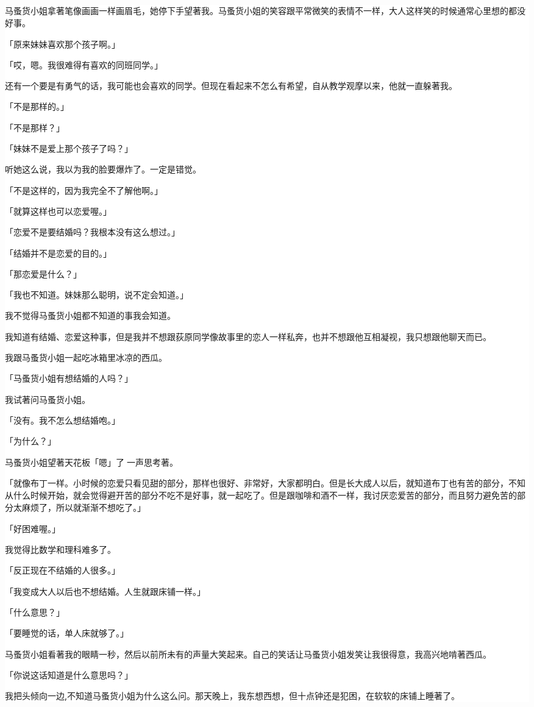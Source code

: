 马蚤货小姐拿著笔像画画一样画眉毛，她停下手望著我。马蚤货小姐的笑容跟平常微笑的表情不一样，大人这样笑的时候通常心里想的都没好事。

「原来妹妹喜欢那个孩子啊。」

「哎，嗯。我很难得有喜欢的同班同学。」

还有一个要是有勇气的话，我可能也会喜欢的同学。但现在看起来不怎么有希望，自从教学观摩以来，他就一直躲著我。

「不是那样的。」

「不是那样？」

「妹妹不是爱上那个孩子了吗？」

听她这么说，我以为我的脸要爆炸了。一定是错觉。

「不是这样的，因为我完全不了解他啊。」

「就算这样也可以恋爱喔。」

「恋爱不是要结婚吗？我根本没有这么想过。」

「结婚并不是恋爱的目的。」

「那恋爱是什么？」

「我也不知道。妹妹那么聪明，说不定会知道。」 

我不觉得马蚤货小姐都不知道的事我会知道。

我知道有结婚、恋爱这种事，但是我并不想跟荻原同学像故事里的恋人一样私奔，也并不想跟他互相凝视，我只想跟他聊天而已。

我跟马蚤货小姐一起吃冰箱里冰凉的西瓜。

「马蚤货小姐有想结婚的人吗？」

我试著问马蚤货小姐。

「没有。我不怎么想结婚咆。」

「为什么？」

马蚤货小姐望著天花板「嗯」了 一声思考著。

「就像布丁一样。小时候的恋爱只看见甜的部分，那样也很好、非常好，大家都明白。但是长大成人以后，就知道布丁也有苦的部分，不知从什么时候开始，就会觉得避开苦的部分不吃不是好事，就一起吃了。但是跟咖啡和酒不一样，我讨厌恋爱苦的部分，而且努力避免苦的部分太麻烦了，所以就渐渐不想吃了。」

「好困难喔。」

我觉得比数学和理科难多了。

「反正现在不结婚的人很多。」

「我变成大人以后也不想结婚。人生就跟床铺一样。」

「什么意思？」

「要睡觉的话，单人床就够了。」

马蚤货小姐看著我的眼睛一秒，然后以前所未有的声量大笑起来。自己的笑话让马蚤货小姐发笑让我很得意，我高兴地啃著西瓜。

「你说这话知道是什么意思吗？」

我把头倾向一边,不知道马蚤货小姐为什么这么问。那天晚上，我东想西想，但十点钟还是犯困，在软软的床铺上睡著了。
